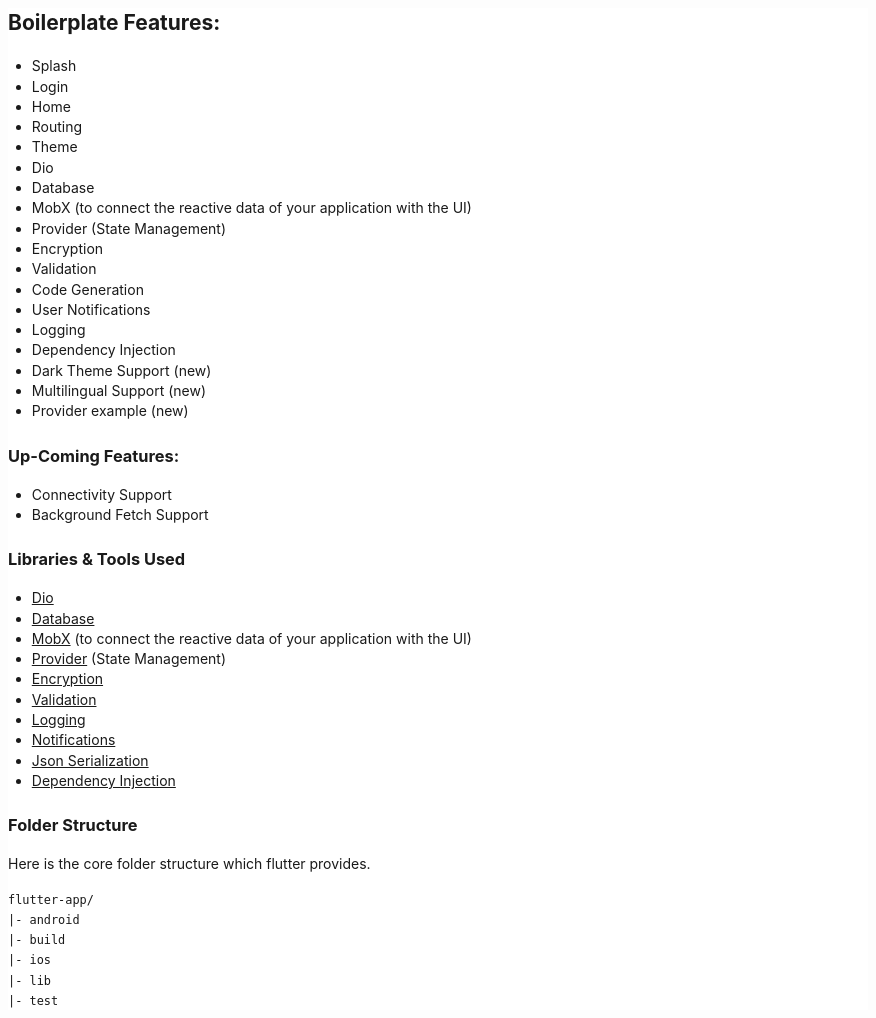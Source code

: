 ## Boilerplate Features:

* Splash
* Login
* Home
* Routing
* Theme
* Dio
* Database
* MobX (to connect the reactive data of your application with the UI)
* Provider (State Management)
* Encryption
* Validation
* Code Generation
* User Notifications
* Logging
* Dependency Injection
* Dark Theme Support (new)
* Multilingual Support (new)
* Provider example (new)

### Up-Coming Features:

* Connectivity Support
* Background Fetch Support

### Libraries & Tools Used

* [Dio](https://github.com/flutterchina/dio)
* [Database](https://github.com/tekartik/sembast.dart)
* [MobX](https://github.com/mobxjs/mobx.dart) (to connect the reactive data of your application with the UI)
* [Provider](https://github.com/rrousselGit/provider) (State Management)
* [Encryption](https://github.com/xxtea/xxtea-dart)
* [Validation](https://github.com/dart-league/validators)
* [Logging](https://github.com/zubairehman/Flogs)
* [Notifications](https://github.com/AndreHaueisen/flushbar)
* [Json Serialization](https://github.com/dart-lang/json_serializable)
* [Dependency Injection](https://github.com/google/inject.dart)

### Folder Structure
Here is the core folder structure which flutter provides.

```
flutter-app/
|- android
|- build
|- ios
|- lib
|- test
```
